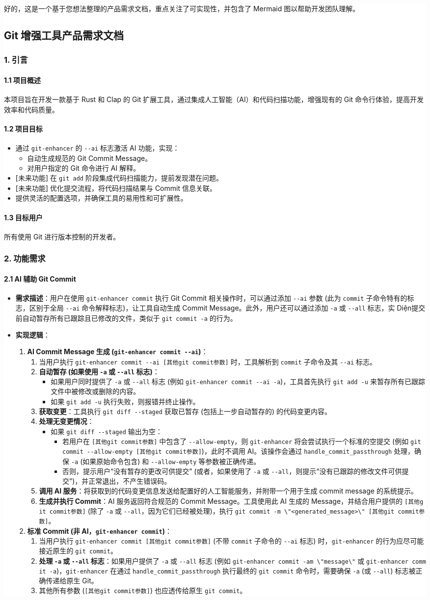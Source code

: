 好的，这是一个基于您想法整理的产品需求文档，重点关注了可实现性，并包含了 Mermaid 图以帮助开发团队理解。

## Git 增强工具产品需求文档

### 1. 引言

#### 1.1 项目概述
本项目旨在开发一款基于 Rust 和 Clap 的 Git 扩展工具，通过集成人工智能（AI）和代码扫描功能，增强现有的 Git 命令行体验，提高开发效率和代码质量。

#### 1.2 项目目标
*   通过 `git-enhancer` 的 `--ai` 标志激活 AI 功能，实现：
    *   自动生成规范的 Git Commit Message。
    *   对用户指定的 Git 命令进行 AI 解释。
*   [未来功能] 在 `git add` 阶段集成代码扫描能力，提前发现潜在问题。
*   [未来功能] 优化提交流程，将代码扫描结果与 Commit 信息关联。
*   提供灵活的配置选项，并确保工具的易用性和可扩展性。

#### 1.3 目标用户
所有使用 Git 进行版本控制的开发者。

### 2. 功能需求

#### 2.1 AI 辅助 Git Commit

*   **需求描述**：用户在使用 `git-enhancer commit` 执行 Git Commit 相关操作时，可以通过添加 `--ai` 参数 (此为 `commit` 子命令特有的标志，区别于全局 `--ai` 命令解释标志)，让工具自动生成 Commit Message。此外，用户还可以通过添加 `-a` 或 `--all` 标志，实 Diện提交前自动暂存所有已跟踪且已修改的文件，类似于 `git commit -a` 的行为。

*   **实现逻辑**：
    1.  **AI Commit Message 生成 (`git-enhancer commit --ai`)**：
        1.  当用户执行 `git-enhancer commit --ai [其他git commit参数]` 时，工具解析到 `commit` 子命令及其 `--ai` 标志。
        2.  **自动暂存 (如果使用 `-a` 或 `--all` 标志)**：
            *   如果用户同时提供了 `-a` 或 `--all` 标志 (例如 `git-enhancer commit --ai -a`)，工具首先执行 `git add -u` 来暂存所有已跟踪文件中被修改或删除的内容。
            *   如果 `git add -u` 执行失败，则报错并终止操作。
        3.  **获取变更**：工具执行 `git diff --staged` 获取已暂存 (包括上一步自动暂存的) 的代码变更内容。
        4.  **处理无变更情况**：
            *   如果 `git diff --staged` 输出为空：
                *   若用户在 `[其他git commit参数]` 中包含了 `--allow-empty`，则 `git-enhancer` 将会尝试执行一个标准的空提交 (例如 `git commit --allow-empty [其他git commit参数]`)，此时不调用 AI。该操作会通过 `handle_commit_passthrough` 处理，确保 `-a` (如果原始命令包含) 和 `--allow-empty` 等参数被正确传递。
                *   否则，提示用户“没有暂存的更改可供提交” (或者，如果使用了 `-a` 或 `--all`，则提示“没有已跟踪的修改文件可供提交”)，并正常退出，不产生错误码。
        5.  **调用 AI 服务**：将获取到的代码变更信息发送给配置好的人工智能服务，并附带一个用于生成 commit message 的系统提示。
        6.  **生成并执行 Commit**：AI 服务返回符合规范的 Commit Message。工具使用此 AI 生成的 Message，并结合用户提供的 `[其他git commit参数]` (除了 `-a` 或 `--all`，因为它们已经被处理)，执行 `git commit -m \"<generated_message>\" [其他git commit参数]`。
    2.  **标准 Commit (非 AI，`git-enhancer commit`)**：
        1.  当用户执行 `git-enhancer commit [其他git commit参数]` (不带 `commit` 子命令的 `--ai` 标志) 时，`git-enhancer` 的行为应尽可能接近原生的 `git commit`。
        2.  **处理 `-a` 或 `--all` 标志**：如果用户提供了 `-a` 或 `--all` 标志 (例如 `git-enhancer commit -am \"message\"` 或 `git-enhancer commit -a`)，`git-enhancer` 在通过 `handle_commit_passthrough` 执行最终的 `git commit` 命令时，需要确保 `-a` (或 `--all`) 标志被正确传递给原生 Git。
        3.  其他所有参数 (`[其他git commit参数]`) 也应透传给原生 `git commit`。
